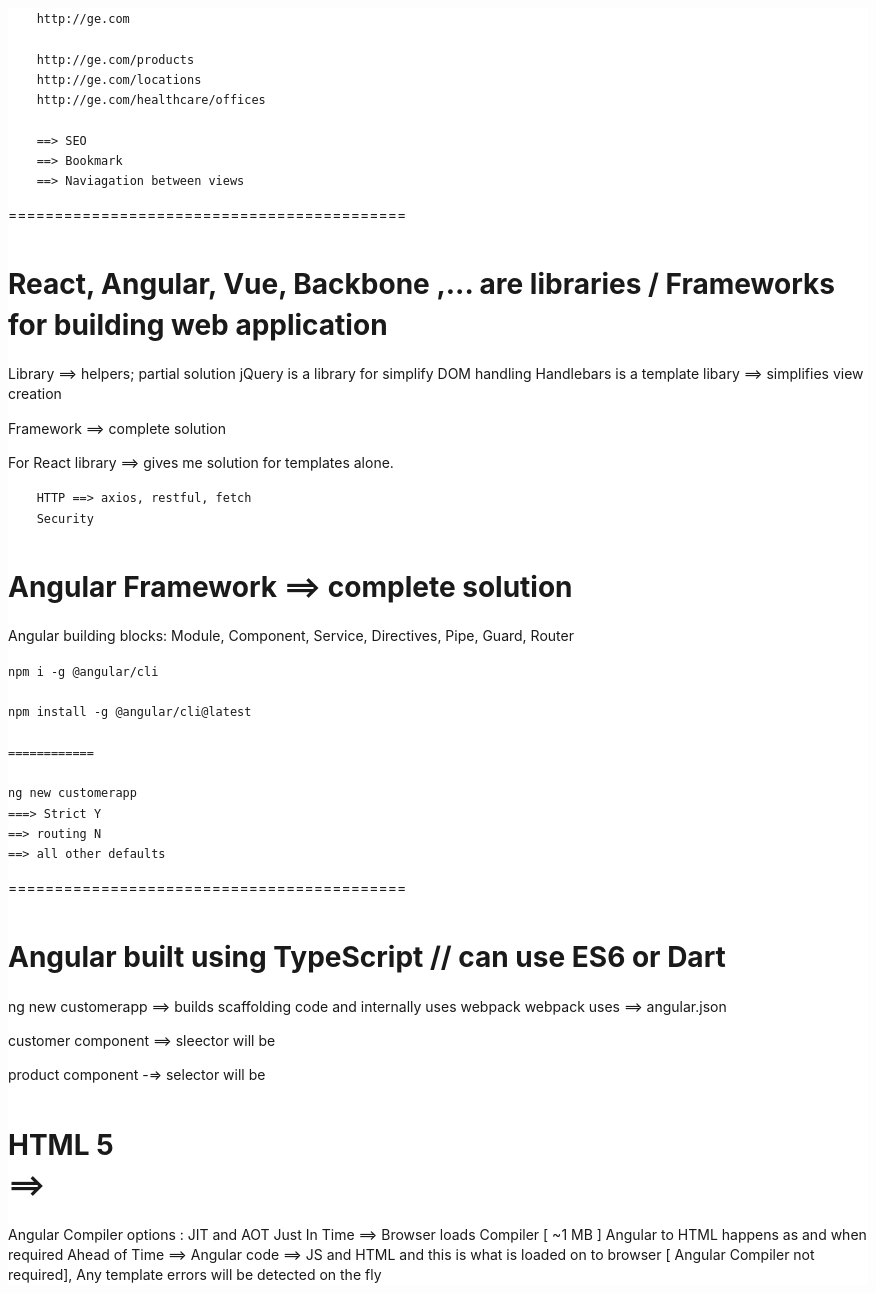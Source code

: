 		http://ge.com

		http://ge.com/products
		http://ge.com/locations
		http://ge.com/healthcare/offices

		==> SEO
		==> Bookmark
		==> Naviagation between views
===========================================

React, Angular, Vue, Backbone ,... are libraries / Frameworks for building web application
===========================================================================================

Library ==> helpers; partial solution
			jQuery is a library for simplify DOM handling
			Handlebars is a template libary ==> simplifies view creation


Framework ==> complete solution


For React library ==> gives me solution for templates alone. 

		HTTP ==> axios, restful, fetch
		Security

Angular Framework ==> complete solution
================================================================================

Angular building blocks:
	Module, Component, Service, Directives, Pipe, Guard, Router

	npm i -g @angular/cli

	npm install -g @angular/cli@latest

	============

	ng new customerapp
	===> Strict Y
	==> routing N
	==> all other defaults
===========================================

 Angular built using TypeScript // can use ES6 or Dart
 ======================================================

 ng new customerapp
 ==> builds scaffolding code and internally uses webpack
 webpack uses ==> angular.json

customer component ==> sleector will be <app-customer>

product component -=> selector will be <app-product>

HTML 5 <section> ==> <div>
=========================

Angular Compiler options : JIT and AOT
Just In Time ==> Browser loads Compiler [ ~1 MB ] Angular to HTML happens as and when required
Ahead of Time ==> Angular code ==> JS and HTML and this is what is loaded on to browser [ Angular Compiler not required], Any template errors will be detected on the fly
